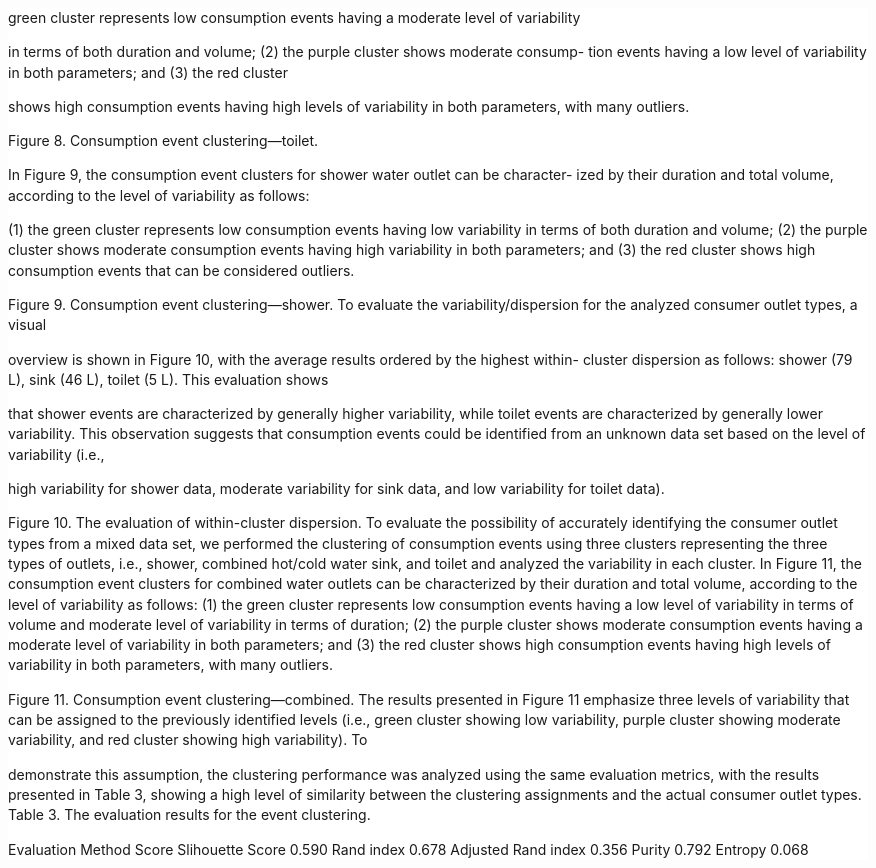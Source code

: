 green cluster represents low consumption events having a moderate level of variability

in terms of both duration and volume; (2) the purple cluster shows moderate consump-
tion events having a low level of variability in both parameters; and (3) the red cluster

shows high consumption events having high levels of variability in both parameters, with
many outliers.

Figure 8. Consumption event clustering—toilet.

In Figure 9, the consumption event clusters for shower water outlet can be character-
ized by their duration and total volume, according to the level of variability as follows:

(1) the green cluster represents low consumption events having low variability in terms
of both duration and volume; (2) the purple cluster shows moderate consumption events
having high variability in both parameters; and (3) the red cluster shows high consumption
events that can be considered outliers.

Figure 9. Consumption event clustering—shower.
To evaluate the variability/dispersion for the analyzed consumer outlet types, a visual

overview is shown in Figure 10, with the average results ordered by the highest within-
cluster dispersion as follows: shower (79 L), sink (46 L), toilet (5 L). This evaluation shows

that shower events are characterized by generally higher variability, while toilet events are
characterized by generally lower variability. This observation suggests that consumption
events could be identified from an unknown data set based on the level of variability (i.e.,

high variability for shower data, moderate variability for sink data, and low variability for
toilet data).

Figure 10. The evaluation of within-cluster dispersion.
To evaluate the possibility of accurately identifying the consumer outlet types from a
mixed data set, we performed the clustering of consumption events using three clusters
representing the three types of outlets, i.e., shower, combined hot/cold water sink, and toilet
and analyzed the variability in each cluster. In Figure 11, the consumption event clusters for
combined water outlets can be characterized by their duration and total volume, according to
the level of variability as follows: (1) the green cluster represents low consumption events
having a low level of variability in terms of volume and moderate level of variability in terms
of duration; (2) the purple cluster shows moderate consumption events having a moderate
level of variability in both parameters; and (3) the red cluster shows high consumption events
having high levels of variability in both parameters, with many outliers.

Figure 11. Consumption event clustering—combined.
The results presented in Figure 11 emphasize three levels of variability that can be
assigned to the previously identified levels (i.e., green cluster showing low variability,
purple cluster showing moderate variability, and red cluster showing high variability). To

demonstrate this assumption, the clustering performance was analyzed using the same
evaluation metrics, with the results presented in Table 3, showing a high level of similarity
between the clustering assignments and the actual consumer outlet types.
Table 3. The evaluation results for the event clustering.

Evaluation Method Score
Slihouette Score 0.590
Rand index 0.678
Adjusted Rand index 0.356
Purity 0.792
Entropy 0.068
